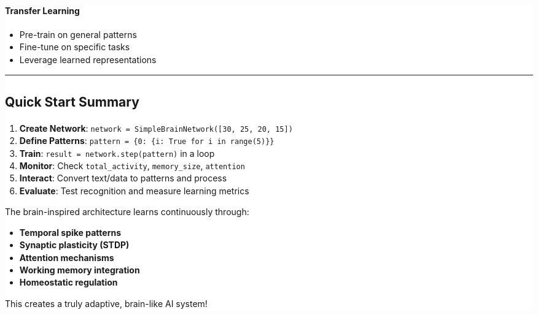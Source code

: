 #### **Transfer Learning**
- Pre-train on general patterns
- Fine-tune on specific tasks
- Leverage learned representations

---

##  Quick Start Summary

1. **Create Network**: `network = SimpleBrainNetwork([30, 25, 20, 15])`
2. **Define Patterns**: `pattern = {0: {i: True for i in range(5)}}`
3. **Train**: `result = network.step(pattern)` in a loop
4. **Monitor**: Check `total_activity`, `memory_size`, `attention`
5. **Interact**: Convert text/data to patterns and process
6. **Evaluate**: Test recognition and measure learning metrics

The brain-inspired architecture learns continuously through:
-  **Temporal spike patterns** 
-  **Synaptic plasticity (STDP)**
-  **Attention mechanisms**
-  **Working memory integration**
-  **Homeostatic regulation**

This creates a truly adaptive, brain-like AI system! 
